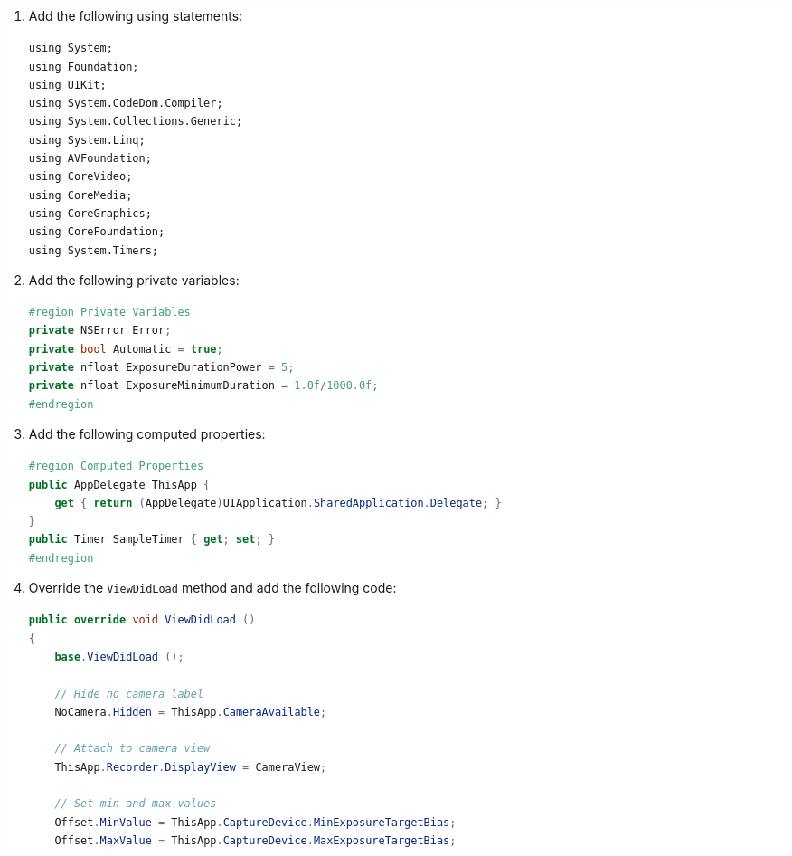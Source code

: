 
1. Add the following using statements:
	
	```
	using System;
	using Foundation;
	using UIKit;
	using System.CodeDom.Compiler;
	using System.Collections.Generic;
	using System.Linq;
	using AVFoundation;
	using CoreVideo;
	using CoreMedia;
	using CoreGraphics;
	using CoreFoundation;
	using System.Timers;
	```  
  
1. Add the following private variables:

	```csharp
	#region Private Variables
	private NSError Error; 
	private bool Automatic = true;
	private nfloat ExposureDurationPower = 5;
	private nfloat ExposureMinimumDuration = 1.0f/1000.0f;
	#endregion
	```  
  
1. Add the following computed properties:

	```csharp
	#region Computed Properties
	public AppDelegate ThisApp {
	    get { return (AppDelegate)UIApplication.SharedApplication.Delegate; }
	}
	public Timer SampleTimer { get; set; }
	#endregion
	```  
  
1. Override the `ViewDidLoad` method and add the following code:

	```csharp
	public override void ViewDidLoad ()
	{
	    base.ViewDidLoad ();
	
	    // Hide no camera label
	    NoCamera.Hidden = ThisApp.CameraAvailable;
	
	    // Attach to camera view
	    ThisApp.Recorder.DisplayView = CameraView;
	
	    // Set min and max values
	    Offset.MinValue = ThisApp.CaptureDevice.MinExposureTargetBias;
	    Offset.MaxValue = ThisApp.CaptureDevice.MaxExposureTargetBias;
	